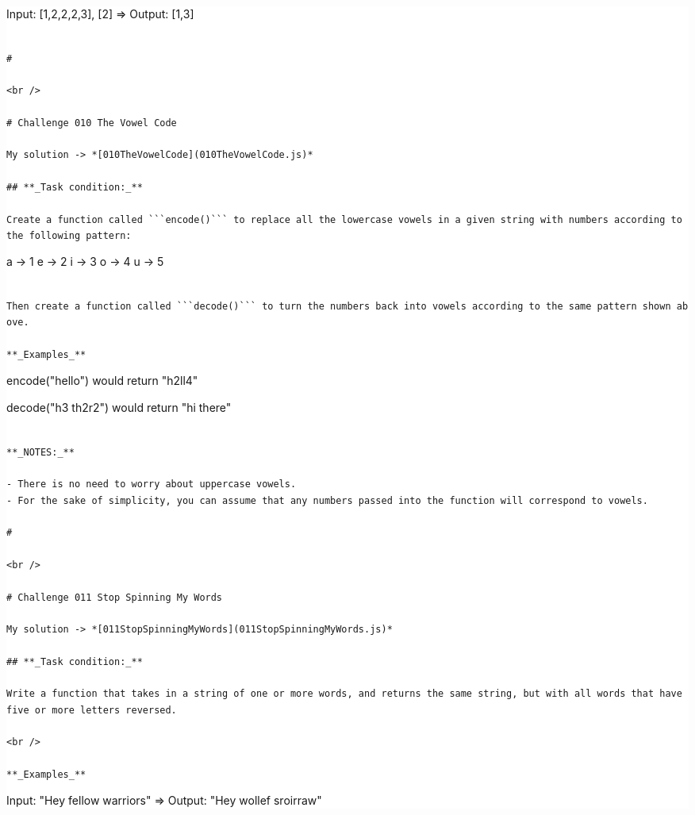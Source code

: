 Input: [1,2,2,2,3], [2] => Output: [1,3]
```

#

<br />

# Challenge 010 The Vowel Code

My solution -> *[010TheVowelCode](010TheVowelCode.js)*

## **_Task condition:_**

Create a function called ```encode()``` to replace all the lowercase vowels in a given string with numbers according to the following pattern:

```
a -> 1
e -> 2
i -> 3
o -> 4
u -> 5
```

Then create a function called ```decode()``` to turn the numbers back into vowels according to the same pattern shown above.

**_Examples_**

```
encode("hello") would return "h2ll4"

decode("h3 th2r2") would return "hi there"
```

**_NOTES:_**

- There is no need to worry about uppercase vowels.
- For the sake of simplicity, you can assume that any numbers passed into the function will correspond to vowels.

#

<br />

# Challenge 011 Stop Spinning My Words

My solution -> *[011StopSpinningMyWords](011StopSpinningMyWords.js)*

## **_Task condition:_**

Write a function that takes in a string of one or more words, and returns the same string, but with all words that have five or more letters reversed.

<br />

**_Examples_**

```
Input: "Hey fellow warriors" => Output: "Hey wollef sroirraw"
